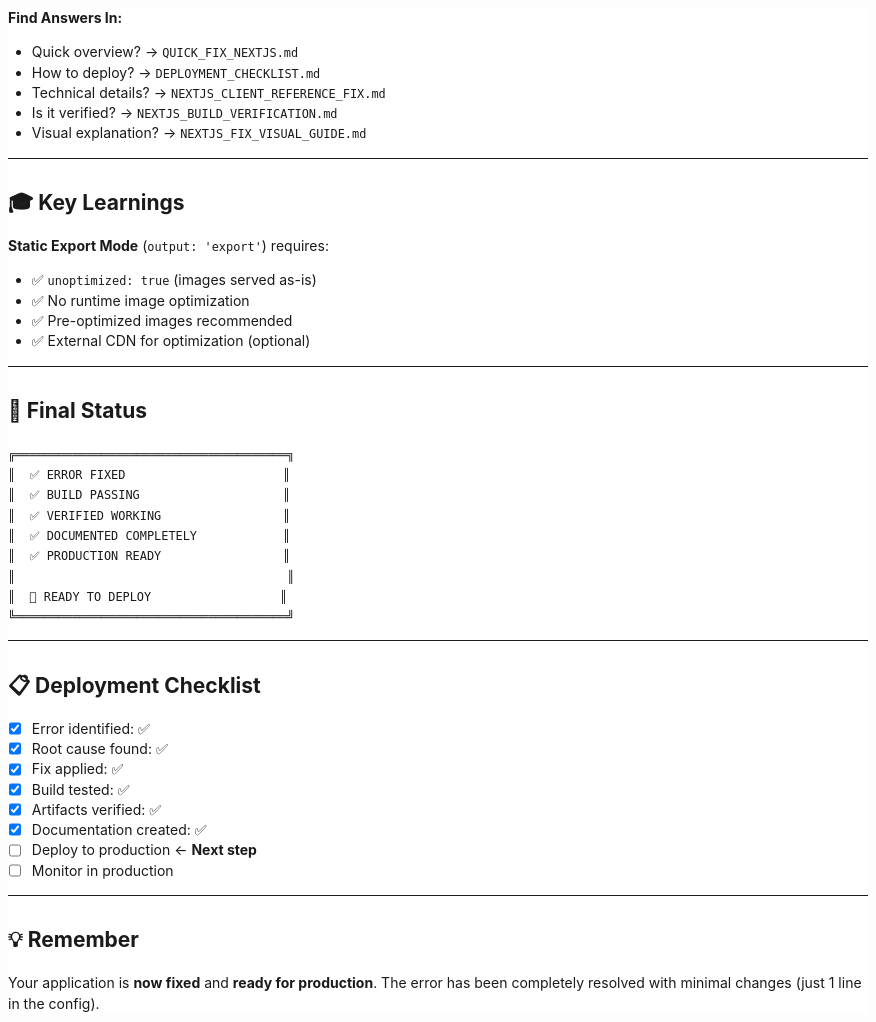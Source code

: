 **Find Answers In:**
- Quick overview? → `QUICK_FIX_NEXTJS.md`
- How to deploy? → `DEPLOYMENT_CHECKLIST.md`
- Technical details? → `NEXTJS_CLIENT_REFERENCE_FIX.md`
- Is it verified? → `NEXTJS_BUILD_VERIFICATION.md`
- Visual explanation? → `NEXTJS_FIX_VISUAL_GUIDE.md`

---

## 🎓 Key Learnings

**Static Export Mode** (`output: 'export'`) requires:
- ✅ `unoptimized: true` (images served as-is)
- ✅ No runtime image optimization
- ✅ Pre-optimized images recommended
- ✅ External CDN for optimization (optional)

---

## 🎉 Final Status

```
╔══════════════════════════════════════╗
║  ✅ ERROR FIXED                      ║
║  ✅ BUILD PASSING                    ║
║  ✅ VERIFIED WORKING                 ║
║  ✅ DOCUMENTED COMPLETELY            ║
║  ✅ PRODUCTION READY                 ║
║                                      ║
║  🚀 READY TO DEPLOY                  ║
╚══════════════════════════════════════╝
```

---

## 📋 Deployment Checklist

- [x] Error identified: ✅
- [x] Root cause found: ✅
- [x] Fix applied: ✅
- [x] Build tested: ✅
- [x] Artifacts verified: ✅
- [x] Documentation created: ✅
- [ ] Deploy to production ← **Next step**
- [ ] Monitor in production

---

## 💡 Remember

Your application is **now fixed** and **ready for production**. The error has been completely resolved with minimal changes (just 1 line in the config). 
